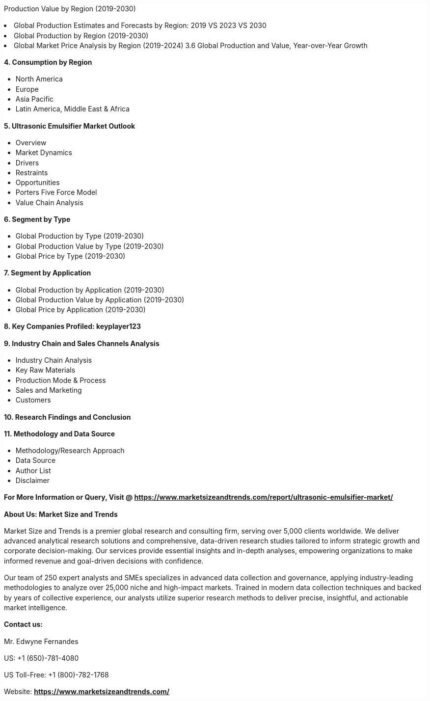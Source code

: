 Production Value by Region (2019-2030)</li><li>Global Production Estimates and Forecasts by Region: 2019 VS 2023 VS 2030</li><li>Global Production by Region (2019-2030)</li><li>Global Market Price Analysis by Region (2019-2024) 3.6 Global Production and Value, Year-over-Year Growth</li></ul><p><strong>4. Consumption by Region</strong></p><ul><li>North America</li><li>Europe</li><li>Asia Pacific</li><li>Latin America, Middle East &amp; Africa</li></ul><p><strong>5. Ultrasonic Emulsifier Market Outlook</strong></p><ul><li>Overview</li><li>Market Dynamics</li><li>Drivers</li><li>Restraints</li><li>Opportunities</li><li>Porters Five Force Model</li><li>Value Chain Analysis&nbsp;</li></ul><p><strong>6. Segment by Type</strong></p><ul><li>Global Production by Type (2019-2030)</li><li>Global Production Value by Type (2019-2030)</li><li>Global Price by Type (2019-2030)</li></ul><p><strong>7. Segment by Application</strong></p><ul><li>Global Production by Application (2019-2030)</li><li>Global Production Value by Application (2019-2030)</li><li>Global Price by Application (2019-2030)</li></ul><p><strong>8. Key Companies Profiled: keyplayer123</strong></p><p><strong>9. Industry Chain and Sales Channels Analysis</strong></p><ul><li>Industry Chain Analysis</li><li>Key Raw Materials</li><li>Production Mode &amp; Process</li><li>Sales and Marketing</li><li>Customers</li></ul><p><strong>10. Research Findings and Conclusion</strong></p><p><strong>11. Methodology and Data Source</strong></p><ul><li>Methodology/Research Approach</li><li>Data Source</li><li>Author List</li><li>Disclaimer</li></ul></p><p><strong>For More Information or Query, Visit @ <a href="https://www.marketsizeandtrends.com/report/ultrasonic-emulsifier-market/">https://www.marketsizeandtrends.com/report/ultrasonic-emulsifier-market/</a></strong></p><p><strong>About Us: Market Size and Trends</strong></p><p>Market Size and Trends is a premier global research and consulting firm, serving over 5,000 clients worldwide. We deliver advanced analytical research solutions and comprehensive, data-driven research studies tailored to inform strategic growth and corporate decision-making. Our services provide essential insights and in-depth analyses, empowering organizations to make informed revenue and goal-driven decisions with confidence.</p><p>Our team of 250 expert analysts and SMEs specializes in advanced data collection and governance, applying industry-leading methodologies to analyze over 25,000 niche and high-impact markets. Trained in modern data collection techniques and backed by years of collective experience, our analysts utilize superior research methods to deliver precise, insightful, and actionable market intelligence.</p><p><strong>Contact us:</strong></p><p>Mr. Edwyne Fernandes</p><p>US: +1 (650)-781-4080</p><p>US Toll-Free: +1 (800)-782-1768</p><p>Website: <strong><a href="https://www.marketsizeandtrends.com/">https://www.marketsizeandtrends.com/</a></strong></p>
